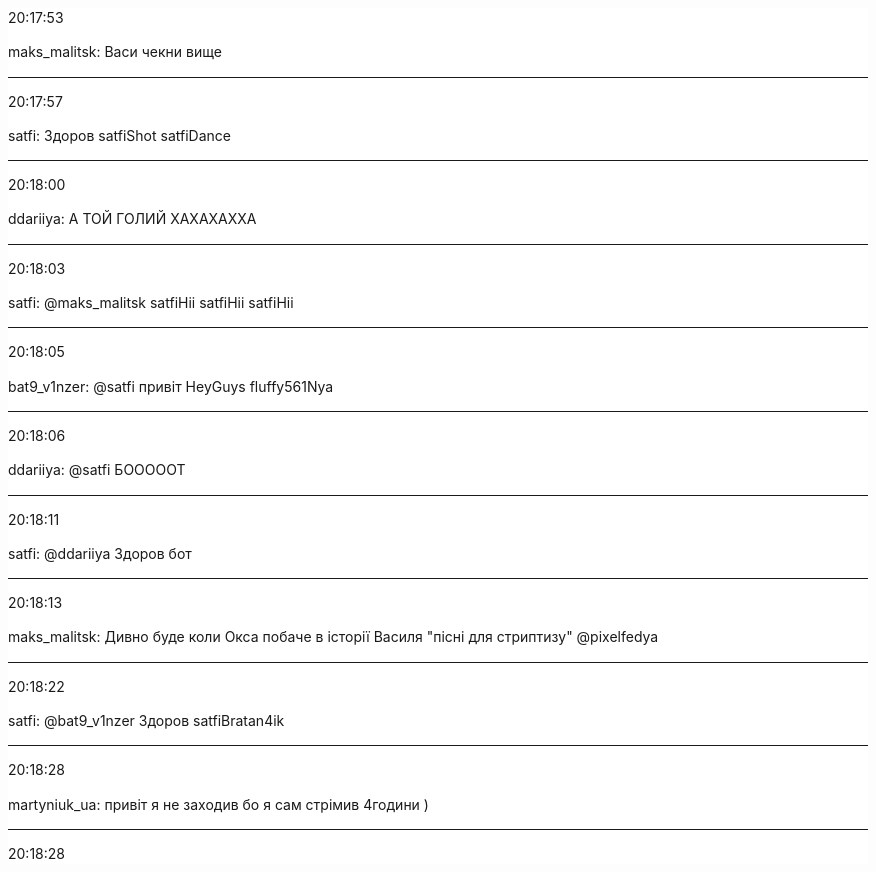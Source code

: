
20:17:53

maks_malitsk: Васи чекни вище

---

20:17:57

satfi: Здоров satfiShot satfiDance

---

20:18:00

ddariiya: А ТОЙ ГОЛИЙ ХАХАХАХХА

---

20:18:03

satfi: @maks_malitsk satfiHii satfiHii satfiHii

---

20:18:05

bat9_v1nzer: @satfi привіт HeyGuys fluffy561Nya

---

20:18:06

ddariiya: @satfi БОООООТ

---

20:18:11

satfi: @ddariiya Здоров бот

---

20:18:13

maks_malitsk: Дивно буде коли Окса побаче в історії Василя "пісні для стриптизу" @pixelfedya

---

20:18:22

satfi: @bat9_v1nzer Здоров satfiBratan4ik

---

20:18:28

martyniuk_ua: привіт я не заходив бо я сам стрімив 4години )

---

20:18:28
